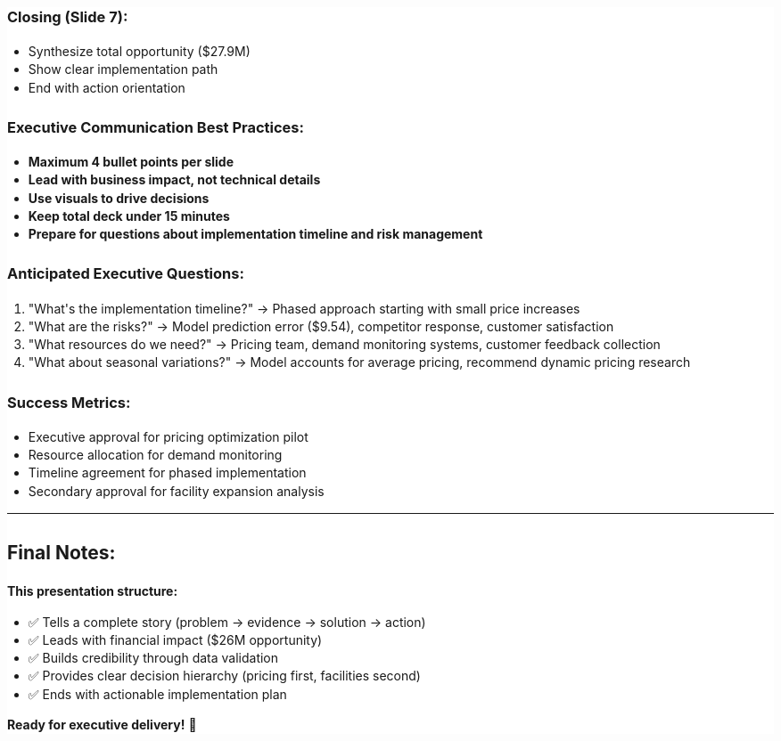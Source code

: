### **Closing (Slide 7):**
- Synthesize total opportunity ($27.9M)
- Show clear implementation path
- End with action orientation

### **Executive Communication Best Practices:**
- **Maximum 4 bullet points per slide**
- **Lead with business impact, not technical details**
- **Use visuals to drive decisions**
- **Keep total deck under 15 minutes**
- **Prepare for questions about implementation timeline and risk management**

### **Anticipated Executive Questions:**
1. "What's the implementation timeline?" → Phased approach starting with small price increases
2. "What are the risks?" → Model prediction error ($9.54), competitor response, customer satisfaction
3. "What resources do we need?" → Pricing team, demand monitoring systems, customer feedback collection
4. "What about seasonal variations?" → Model accounts for average pricing, recommend dynamic pricing research

### **Success Metrics:**
- Executive approval for pricing optimization pilot
- Resource allocation for demand monitoring
- Timeline agreement for phased implementation
- Secondary approval for facility expansion analysis

---

## **Final Notes:**

**This presentation structure:**
- ✅ Tells a complete story (problem → evidence → solution → action)
- ✅ Leads with financial impact ($26M opportunity)
- ✅ Builds credibility through data validation
- ✅ Provides clear decision hierarchy (pricing first, facilities second)
- ✅ Ends with actionable implementation plan

**Ready for executive delivery!** 🚀
